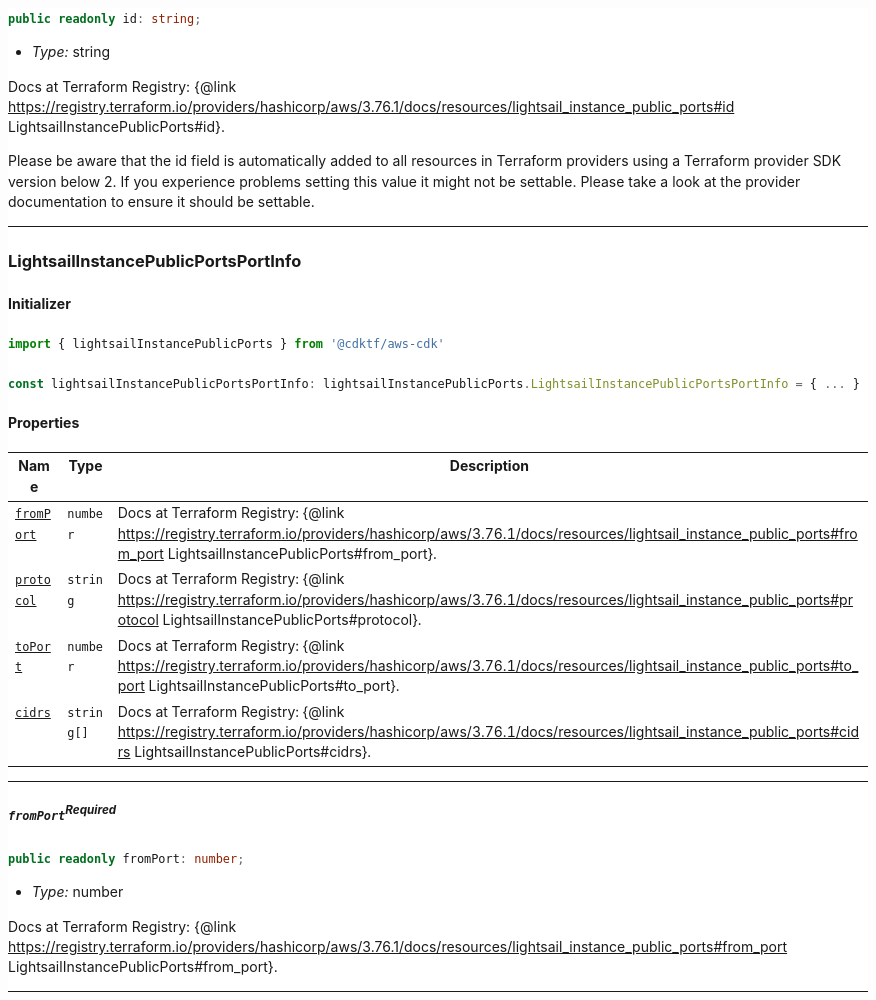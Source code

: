 ```typescript
public readonly id: string;
```

- *Type:* string

Docs at Terraform Registry: {@link https://registry.terraform.io/providers/hashicorp/aws/3.76.1/docs/resources/lightsail_instance_public_ports#id LightsailInstancePublicPorts#id}.

Please be aware that the id field is automatically added to all resources in Terraform providers using a Terraform provider SDK version below 2.
If you experience problems setting this value it might not be settable. Please take a look at the provider documentation to ensure it should be settable.

---

### LightsailInstancePublicPortsPortInfo <a name="LightsailInstancePublicPortsPortInfo" id="@cdktf/aws-cdk.lightsailInstancePublicPorts.LightsailInstancePublicPortsPortInfo"></a>

#### Initializer <a name="Initializer" id="@cdktf/aws-cdk.lightsailInstancePublicPorts.LightsailInstancePublicPortsPortInfo.Initializer"></a>

```typescript
import { lightsailInstancePublicPorts } from '@cdktf/aws-cdk'

const lightsailInstancePublicPortsPortInfo: lightsailInstancePublicPorts.LightsailInstancePublicPortsPortInfo = { ... }
```

#### Properties <a name="Properties" id="Properties"></a>

| **Name** | **Type** | **Description** |
| --- | --- | --- |
| <code><a href="#@cdktf/aws-cdk.lightsailInstancePublicPorts.LightsailInstancePublicPortsPortInfo.property.fromPort">fromPort</a></code> | <code>number</code> | Docs at Terraform Registry: {@link https://registry.terraform.io/providers/hashicorp/aws/3.76.1/docs/resources/lightsail_instance_public_ports#from_port LightsailInstancePublicPorts#from_port}. |
| <code><a href="#@cdktf/aws-cdk.lightsailInstancePublicPorts.LightsailInstancePublicPortsPortInfo.property.protocol">protocol</a></code> | <code>string</code> | Docs at Terraform Registry: {@link https://registry.terraform.io/providers/hashicorp/aws/3.76.1/docs/resources/lightsail_instance_public_ports#protocol LightsailInstancePublicPorts#protocol}. |
| <code><a href="#@cdktf/aws-cdk.lightsailInstancePublicPorts.LightsailInstancePublicPortsPortInfo.property.toPort">toPort</a></code> | <code>number</code> | Docs at Terraform Registry: {@link https://registry.terraform.io/providers/hashicorp/aws/3.76.1/docs/resources/lightsail_instance_public_ports#to_port LightsailInstancePublicPorts#to_port}. |
| <code><a href="#@cdktf/aws-cdk.lightsailInstancePublicPorts.LightsailInstancePublicPortsPortInfo.property.cidrs">cidrs</a></code> | <code>string[]</code> | Docs at Terraform Registry: {@link https://registry.terraform.io/providers/hashicorp/aws/3.76.1/docs/resources/lightsail_instance_public_ports#cidrs LightsailInstancePublicPorts#cidrs}. |

---

##### `fromPort`<sup>Required</sup> <a name="fromPort" id="@cdktf/aws-cdk.lightsailInstancePublicPorts.LightsailInstancePublicPortsPortInfo.property.fromPort"></a>

```typescript
public readonly fromPort: number;
```

- *Type:* number

Docs at Terraform Registry: {@link https://registry.terraform.io/providers/hashicorp/aws/3.76.1/docs/resources/lightsail_instance_public_ports#from_port LightsailInstancePublicPorts#from_port}.

---